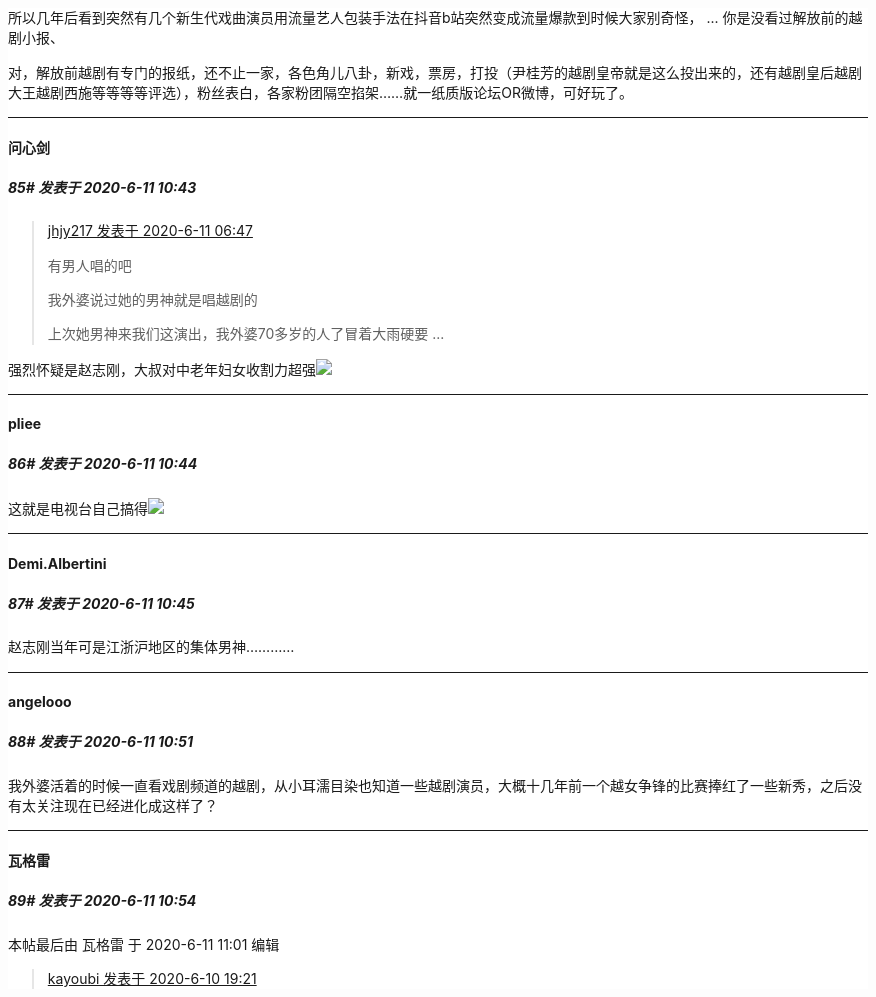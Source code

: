 所以几年后看到突然有几个新生代戏曲演员用流量艺人包装手法在抖音b站突然变成流量爆款到时候大家别奇怪， ...</blockquote>
你是没看过解放前的越剧小报、

对，解放前越剧有专门的报纸，还不止一家，各色角儿八卦，新戏，票房，打投（尹桂芳的越剧皇帝就是这么投出来的，还有越剧皇后越剧大王越剧西施等等等等评选），粉丝表白，各家粉团隔空掐架……就一纸质版论坛OR微博，可好玩了。


-----

####  问心剑  
##### 85#       发表于 2020-6-11 10:43


<blockquote><a href="httphttps://bbs.saraba1st.com/2b/forum.php?mod=redirect&amp;goto=findpost&amp;pid=47757874&amp;ptid=1940878" target="_blank">jhjy217 发表于 2020-6-11 06:47</a>

有男人唱的吧

我外婆说过她的男神就是唱越剧的

上次她男神来我们这演出，我外婆70多岁的人了冒着大雨硬要 ...</blockquote>
强烈怀疑是赵志刚，大叔对中老年妇女收割力超强<img src="https://static.saraba1st.com/image/smiley/face2017/037.png" referrerpolicy="no-referrer">


-----

####  pliee  
##### 86#       发表于 2020-6-11 10:44


这就是电视台自己搞得<img src="https://static.saraba1st.com/image/smiley/face2017/066.png" referrerpolicy="no-referrer">


-----

####  Demi.Albertini  
##### 87#       发表于 2020-6-11 10:45


赵志刚当年可是江浙沪地区的集体男神…………


-----

####  angelooo  
##### 88#       发表于 2020-6-11 10:51


我外婆活着的时候一直看戏剧频道的越剧，从小耳濡目染也知道一些越剧演员，大概十几年前一个越女争锋的比赛捧红了一些新秀，之后没有太关注现在已经进化成这样了？


-----

####  瓦格雷  
##### 89#       发表于 2020-6-11 10:54


 本帖最后由 瓦格雷 于 2020-6-11 11:01 编辑 
<blockquote><a href="httphttps://bbs.saraba1st.com/2b/forum.php?mod=redirect&amp;goto=findpost&amp;pid=47752667&amp;ptid=1940878" target="_blank">kayoubi 发表于 2020-6-10 19:21</a>
